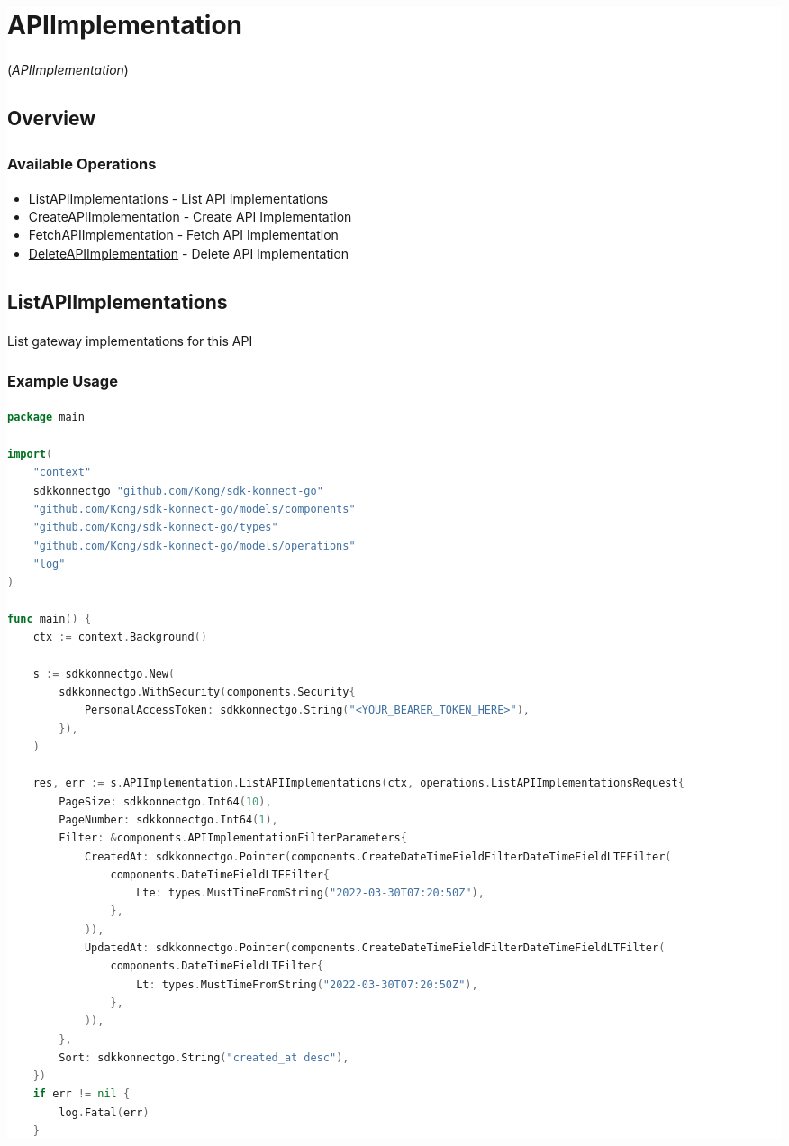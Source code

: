 # APIImplementation
(*APIImplementation*)

## Overview

### Available Operations

* [ListAPIImplementations](#listapiimplementations) - List API Implementations
* [CreateAPIImplementation](#createapiimplementation) - Create API Implementation
* [FetchAPIImplementation](#fetchapiimplementation) - Fetch API Implementation
* [DeleteAPIImplementation](#deleteapiimplementation) - Delete API Implementation

## ListAPIImplementations

List gateway implementations for this API

### Example Usage

```go
package main

import(
	"context"
	sdkkonnectgo "github.com/Kong/sdk-konnect-go"
	"github.com/Kong/sdk-konnect-go/models/components"
	"github.com/Kong/sdk-konnect-go/types"
	"github.com/Kong/sdk-konnect-go/models/operations"
	"log"
)

func main() {
    ctx := context.Background()

    s := sdkkonnectgo.New(
        sdkkonnectgo.WithSecurity(components.Security{
            PersonalAccessToken: sdkkonnectgo.String("<YOUR_BEARER_TOKEN_HERE>"),
        }),
    )

    res, err := s.APIImplementation.ListAPIImplementations(ctx, operations.ListAPIImplementationsRequest{
        PageSize: sdkkonnectgo.Int64(10),
        PageNumber: sdkkonnectgo.Int64(1),
        Filter: &components.APIImplementationFilterParameters{
            CreatedAt: sdkkonnectgo.Pointer(components.CreateDateTimeFieldFilterDateTimeFieldLTEFilter(
                components.DateTimeFieldLTEFilter{
                    Lte: types.MustTimeFromString("2022-03-30T07:20:50Z"),
                },
            )),
            UpdatedAt: sdkkonnectgo.Pointer(components.CreateDateTimeFieldFilterDateTimeFieldLTFilter(
                components.DateTimeFieldLTFilter{
                    Lt: types.MustTimeFromString("2022-03-30T07:20:50Z"),
                },
            )),
        },
        Sort: sdkkonnectgo.String("created_at desc"),
    })
    if err != nil {
        log.Fatal(err)
    }
```